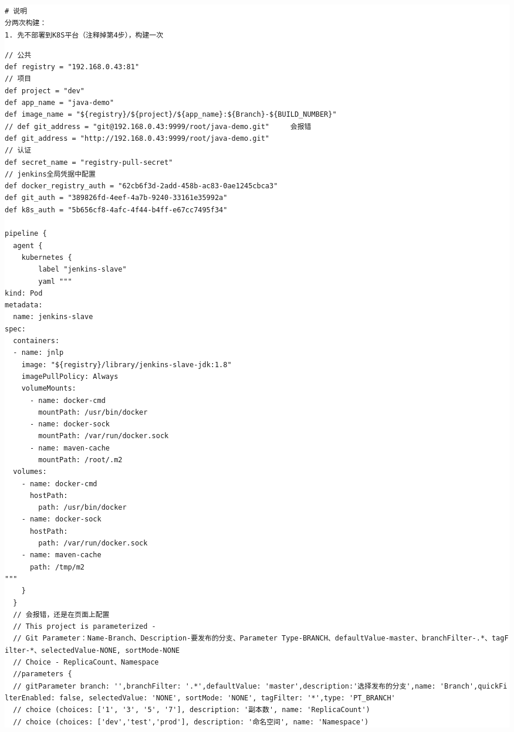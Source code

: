 ```shell
# 说明
分两次构建：
1. 先不部署到K8S平台（注释掉第4步），构建一次  
```

```shell
// 公共
def registry = "192.168.0.43:81"
// 项目
def project = "dev"
def app_name = "java-demo"
def image_name = "${registry}/${project}/${app_name}:${Branch}-${BUILD_NUMBER}"
// def git_address = "git@192.168.0.43:9999/root/java-demo.git"     会报错
def git_address = "http://192.168.0.43:9999/root/java-demo.git"
// 认证 
def secret_name = "registry-pull-secret"
// jenkins全局凭据中配置
def docker_registry_auth = "62cb6f3d-2add-458b-ac83-0ae1245cbca3"
def git_auth = "389826fd-4eef-4a7b-9240-33161e35992a"
def k8s_auth = "5b656cf8-4afc-4f44-b4ff-e67cc7495f34"

pipeline {
  agent {
    kubernetes {
        label "jenkins-slave"
        yaml """
kind: Pod
metadata:
  name: jenkins-slave
spec:
  containers:
  - name: jnlp
    image: "${registry}/library/jenkins-slave-jdk:1.8"
    imagePullPolicy: Always
    volumeMounts:
      - name: docker-cmd
        mountPath: /usr/bin/docker
      - name: docker-sock
        mountPath: /var/run/docker.sock
      - name: maven-cache
        mountPath: /root/.m2
  volumes:
    - name: docker-cmd
      hostPath:
        path: /usr/bin/docker
    - name: docker-sock
      hostPath:
        path: /var/run/docker.sock
    - name: maven-cache
      path: /tmp/m2
"""      
    }
  }
  // 会报错，还是在页面上配置
  // This project is parameterized - 
  // Git Parameter：Name-Branch、Description-要发布的分支、Parameter Type-BRANCH、defaultValue-master、branchFilter-.*、tagFilter-*、selectedValue-NONE, sortMode-NONE
  // Choice - ReplicaCount、Namespace
  //parameters {
  // gitParameter branch: '',branchFilter: '.*',defaultValue: 'master',description:'选择发布的分支',name: 'Branch',quickFilterEnabled: false, selectedValue: 'NONE', sortMode: 'NONE', tagFilter: '*',type: 'PT_BRANCH'
  // choice (choices: ['1', '3', '5', '7'], description: '副本数', name: 'ReplicaCount')
  // choice (choices: ['dev','test','prod'], description: '命名空间', name: 'Namespace')
```